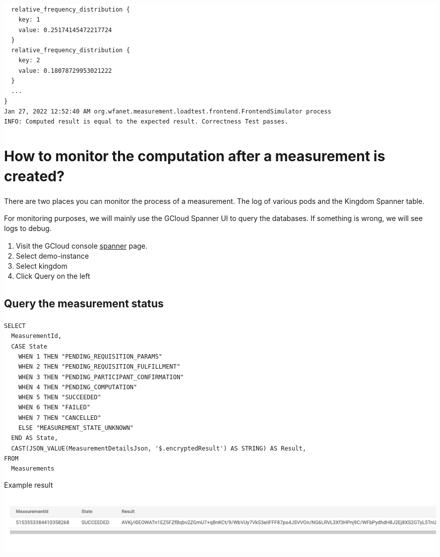 ```shell
  relative_frequency_distribution {
    key: 1
    value: 0.25174145472217724
  }
  relative_frequency_distribution {
    key: 2
    value: 0.18078729953021222
  }
  ...
}
Jan 27, 2022 12:52:40 AM org.wfanet.measurement.loadtest.frontend.FrontendSimulator process
INFO: Computed result is equal to the expected result. Correctness Test passes.
```

# How to monitor the computation after a measurement is created?

There are two places you can monitor the process of a measurement. The log of
various pods and the Kingdom Spanner table.

For monitoring purposes, we will mainly use the GCloud Spanner UI to query the
databases. If something is wrong, we will see logs to debug.

1.  Visit the GCloud console
    [spanner](https://console.cloud.google.com/spanner/instances) page.
2.  Select demo-instance
3.  Select kingdom
4.  Click Query on the left

## Query the measurement status

```shell
SELECT
  MeasurementId,
  CASE State
    WHEN 1 THEN "PENDING_REQUISITION_PARAMS"
    WHEN 2 THEN "PENDING_REQUISITION_FULFILLMENT"
    WHEN 3 THEN "PENDING_PARTICIPANT_CONFIRMATION"
    WHEN 4 THEN "PENDING_COMPUTATION"
    WHEN 5 THEN "SUCCEEDED"
    WHEN 6 THEN "FAILED"
    WHEN 7 THEN "CANCELLED"
    ELSE "MEASUREMENT_STATE_UNKNOWN"
  END AS State,
  CAST(JSON_VALUE(MeasurementDetailsJson, '$.encryptedResult') AS STRING) AS Result,
FROM
  Measurements
```

Example result

![query-1](query-1.png)
